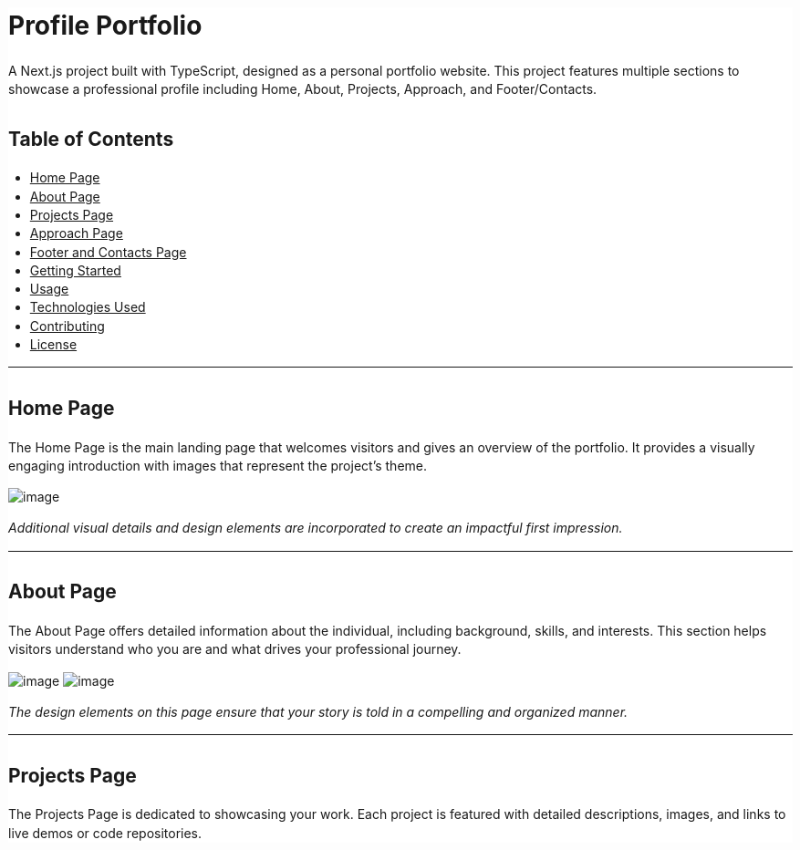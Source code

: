 # Profile Portfolio

A Next.js project built with TypeScript, designed as a personal portfolio website. This project features multiple sections to showcase a professional profile including Home, About, Projects, Approach, and Footer/Contacts.

## Table of Contents

- [Home Page](#home-page)
- [About Page](#about-page)
- [Projects Page](#projects-page)
- [Approach Page](#approach-page)
- [Footer and Contacts Page](#footer-and-contacts-page)
- [Getting Started](#getting-started)
- [Usage](#usage)
- [Technologies Used](#technologies-used)
- [Contributing](#contributing)
- [License](#license)

---

## Home Page

The Home Page is the main landing page that welcomes visitors and gives an overview of the portfolio. It provides a visually engaging introduction with images that represent the project’s theme.

<img width="468" alt="image" src="https://github.com/user-attachments/assets/0f0216f2-d90c-4195-a5ed-ca958b2f3b60" />

_Additional visual details and design elements are incorporated to create an impactful first impression._

---

## About Page

The About Page offers detailed information about the individual, including background, skills, and interests. This section helps visitors understand who you are and what drives your professional journey.

<img width="468" alt="image" src="https://github.com/user-attachments/assets/c7401ba2-807c-4e4f-a09c-a3e292b3875f" />
<img width="468" alt="image" src="https://github.com/user-attachments/assets/737e0711-347d-4718-83e2-af1a457b4f53" />

_The design elements on this page ensure that your story is told in a compelling and organized manner._

---

## Projects Page

The Projects Page is dedicated to showcasing your work. Each project is featured with detailed descriptions, images, and links to live demos or code repositories.
